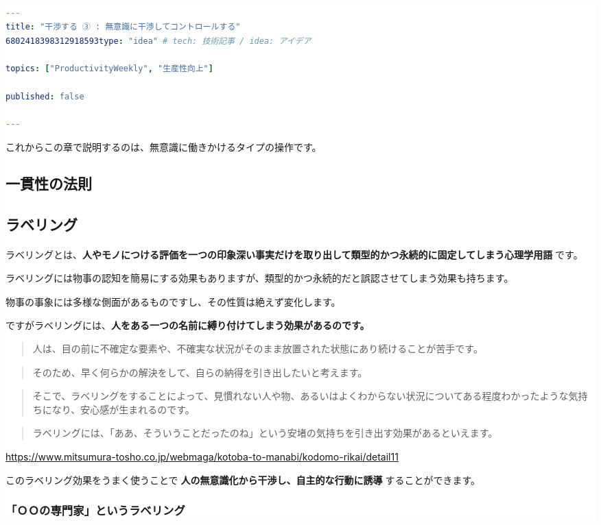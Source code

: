 ```yaml
---
title: "干渉する ③ : 無意識に干渉してコントロールする"
6802418398312918593type: "idea" # tech: 技術記事 / idea: アイデア

topics: ["ProductivityWeekly", "生産性向上"]

published: false

---
```






これからこの章で説明するのは、無意識に働きかけるタイプの操作です。





## 一貫性の法則





## ラベリング



ラベリングとは、**人やモノにつける評価を一つの印象深い事実だけを取り出して類型的かつ永続的に固定してしまう心理学用語** です。



ラベリングには物事の認知を簡易にする効果もありますが、類型的かつ永続的だと誤認させてしまう効果も持ちます。

物事の事象には多様な側面があるものですし、その性質は絶えず変化します。

ですがラベリングには、**人をある一つの名前に縛り付けてしまう効果があるのです。**



> 人は、目の前に不確定な要素や、不確実な状況がそのまま放置された状態にあり続けることが苦手です。

> そのため、早く何らかの解決をして、自らの納得を引き出したいと考えます。

> そこで、ラベリングをすることによって、見慣れない人や物、あるいはよくわからない状況についてある程度わかったような気持ちになり、安心感が生まれるのです。

> ラベリングには、「ああ、そういうことだったのね」という安堵の気持ちを引き出す効果があるといえます。



https://www.mitsumura-tosho.co.jp/webmaga/kotoba-to-manabi/kodomo-rikai/detail11



このラベリング効果をうまく使うことで **人の無意識化から干渉し、自主的な行動に誘導** することができます。



### 「ＯＯの専門家」というラベリング


